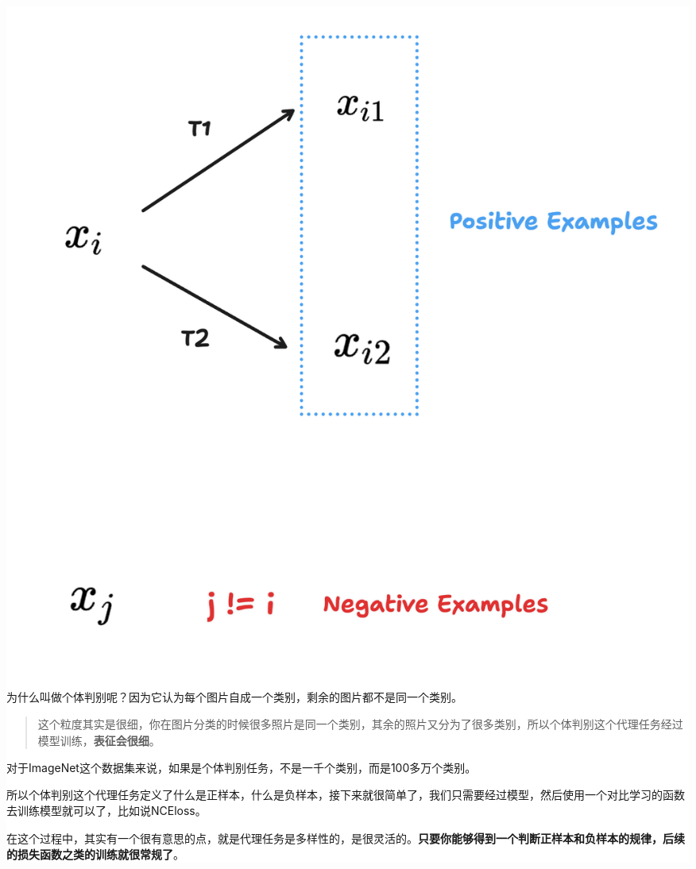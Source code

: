 ![](MoCo/3.png)

为什么叫做个体判别呢？因为它认为每个图片自成一个类别，剩余的图片都不是同一个类别。

> 这个粒度其实是很细，你在图片分类的时候很多照片是同一个类别，其余的照片又分为了很多类别，所以个体判别这个代理任务经过模型训练，**表征会很细**。

对于ImageNet这个数据集来说，如果是个体判别任务，不是一千个类别，而是100多万个类别。

所以个体判别这个代理任务定义了什么是正样本，什么是负样本，接下来就很简单了，我们只需要经过模型，然后使用一个对比学习的函数去训练模型就可以了，比如说NCEloss。

在这个过程中，其实有一个很有意思的点，就是代理任务是多样性的，是很灵活的。**只要你能够得到一个判断正样本和负样本的规律，后续的损失函数之类的训练就很常规了**。
